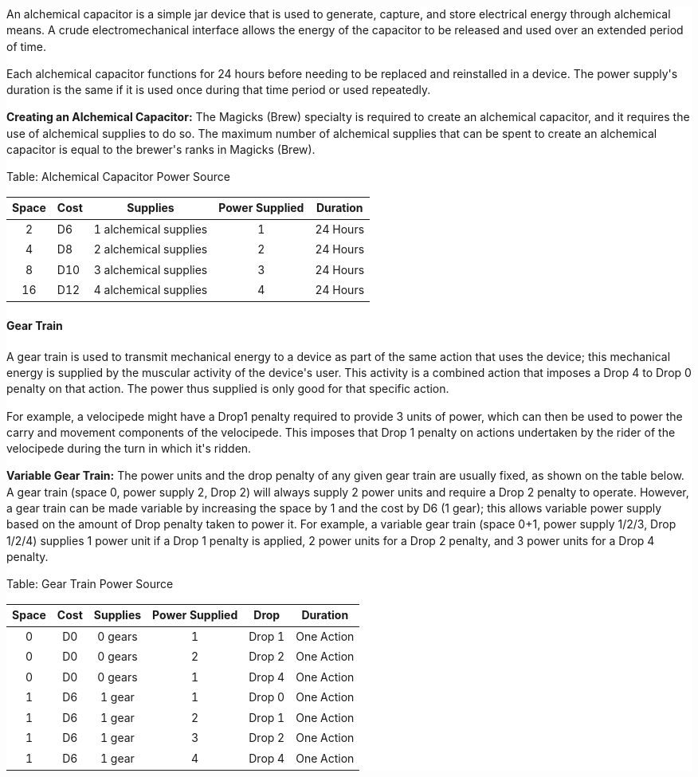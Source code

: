 An alchemical capacitor is a simple jar device that is used to generate,
capture, and store electrical energy through alchemical means. A crude
electromechanical interface allows the energy of the capacitor to be
released and used over an extended period of time.

Each alchemical capacitor functions for 24 hours before needing to be
replaced and reinstalled in a device. The power supply's duration is the
same if it is used once during that time period or used repeatedly.

**Creating an Alchemical Capacitor:** The Magicks (Brew) specialty is
required to create an alchemical capacitor, and it requires the use of
alchemical supplies to do so. The maximum number of alchemical supplies
that can be spent to create an alchemical capacitor is equal to the
brewer's ranks in Magicks (Brew).

Table: Alchemical Capacitor Power Source

| Space | Cost | Supplies              | Power Supplied | Duration |
| :---: | :--- | :-------------------: | :------------: | :------: |
| 2     | D6   | 1 alchemical supplies | 1              | 24 Hours |
| 4     | D8   | 2 alchemical supplies | 2              | 24 Hours |
| 8     | D10  | 3 alchemical supplies | 3              | 24 Hours |
| 16    | D12  | 4 alchemical supplies | 4              | 24 Hours |

#### Gear Train

A gear train is used to transmit mechanical energy to a device as part
of the same action that uses the device; this mechanical energy is
supplied by the muscular activity of the device's user. This activity is
a combined action that imposes a Drop 4 to Drop 0 penalty on that
action. The power thus supplied is only good for that specific action.

For example, a velocipede might have a Drop1 penalty required to provide
3 units of power, which can then be used to power the carry and movement
components of the velocipede. This imposes that Drop 1 penalty on
actions undertaken by the rider of the velocipede during the turn in
which it's ridden.

**Variable Gear Train:** The power units and the drop penalty of any given
gear train are usually fixed, as shown on the table below. A gear train
(space 0, power supply 2, Drop 2) will always supply 2 power units and
require a Drop 2 penalty to operate. However, a gear train can be made
variable by increasing the space by 1 and the cost by D6 (1 gear); this
allows variable power supply based on the amount of Drop penalty taken
to power it. For example, a variable gear train (space 0+1, power supply
1/2/3, Drop 1/2/4) supplies 1 power unit if a Drop 1 penalty is applied,
2 power units for a Drop 2 penalty, and 3 power units for a Drop 4
penalty.

Table: Gear Train Power Source

| Space | Cost | Supplies   | Power Supplied | Drop   | Duration   |
| :---: | :--: | :--------: | :------------: | :----: | :--------: | 
| 0     | D0   | 0 gears    | 1              | Drop 1 | One Action |
| 0     | D0   | 0 gears    | 2              | Drop 2 | One Action |
| 0     | D0   | 0 gears    | 1              | Drop 4 | One Action |
| 1     | D6   | 1 gear     | 1              | Drop 0 | One Action |
| 1     | D6   | 1 gear     | 2              | Drop 1 | One Action |
| 1     | D6   | 1 gear     | 3              | Drop 2 | One Action |
| 1     | D6   | 1 gear     | 4              | Drop 4 | One Action |